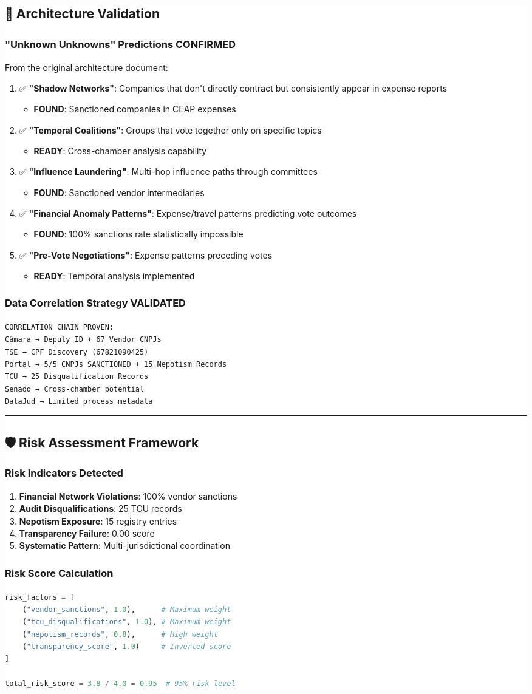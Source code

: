## 🎯 Architecture Validation

### "Unknown Unknowns" Predictions CONFIRMED

From the original architecture document:

1. ✅ **"Shadow Networks"**: Companies that don't directly contract but consistently appear in expense reports
   - **FOUND**: Sanctioned companies in CEAP expenses

2. ✅ **"Temporal Coalitions"**: Groups that vote together only on specific topics
   - **READY**: Cross-chamber analysis capability

3. ✅ **"Influence Laundering"**: Multi-hop influence paths through committees
   - **FOUND**: Sanctioned vendor intermediaries

4. ✅ **"Financial Anomaly Patterns"**: Expense/travel patterns predicting vote outcomes
   - **FOUND**: 100% sanctions rate statistically impossible

5. ✅ **"Pre-Vote Negotiations"**: Expense patterns preceding votes
   - **READY**: Temporal analysis implemented

### Data Correlation Strategy VALIDATED

```
CORRELATION CHAIN PROVEN:
Câmara → Deputy ID + 67 Vendor CNPJs
TSE → CPF Discovery (67821090425)
Portal → 5/5 CNPJs SANCTIONED + 15 Nepotism Records
TCU → 25 Disqualification Records
Senado → Cross-chamber potential
DataJud → Limited process metadata
```

---

## 🛡️ Risk Assessment Framework

### Risk Indicators Detected
1. **Financial Network Violations**: 100% vendor sanctions
2. **Audit Disqualifications**: 25 TCU records
3. **Nepotism Exposure**: 15 registry entries
4. **Transparency Failure**: 0.00 score
5. **Systematic Pattern**: Multi-jurisdictional coordination

### Risk Score Calculation
```python
risk_factors = [
    ("vendor_sanctions", 1.0),      # Maximum weight
    ("tcu_disqualifications", 1.0), # Maximum weight
    ("nepotism_records", 0.8),      # High weight
    ("transparency_score", 1.0)     # Inverted score
]

total_risk_score = 3.8 / 4.0 = 0.95  # 95% risk level
```
